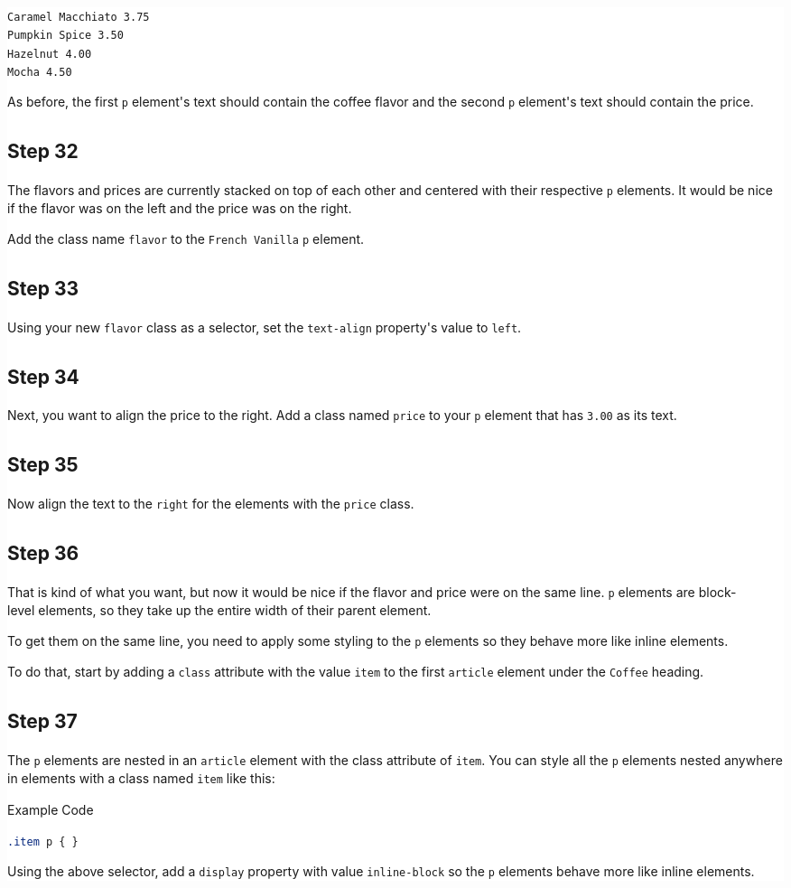 ```bash
Caramel Macchiato 3.75
Pumpkin Spice 3.50
Hazelnut 4.00
Mocha 4.50
```

As before, the first `p` element's text should contain the coffee flavor and the second `p` element's text should contain the price.

## Step 32

The flavors and prices are currently stacked on top of each other and centered with their respective `p` elements. It would be nice if the flavor was on the left and the price was on the right.

Add the class name `flavor` to the `French Vanilla` `p` element.

## Step 33

Using your new `flavor` class as a selector, set the `text-align` property's value to `left`.

## Step 34

Next, you want to align the price to the right. Add a class named `price` to your `p` element that has `3.00` as its text.

## Step 35

Now align the text to the `right` for the elements with the `price` class.

## Step 36

That is kind of what you want, but now it would be nice if the flavor and price were on the same line. `p` elements are block-level elements, so they take up the entire width of their parent element.

To get them on the same line, you need to apply some styling to the `p` elements so they behave more like inline elements.

To do that, start by adding a `class` attribute with the value `item` to the first `article` element under the `Coffee` heading.

## Step 37

The `p` elements are nested in an `article` element with the class attribute of `item`. You can style all the `p` elements nested anywhere in elements with a class named `item` like this:

Example Code

```css
.item p { }
```

Using the above selector, add a `display` property with value `inline-block` so the `p` elements behave more like inline elements.
